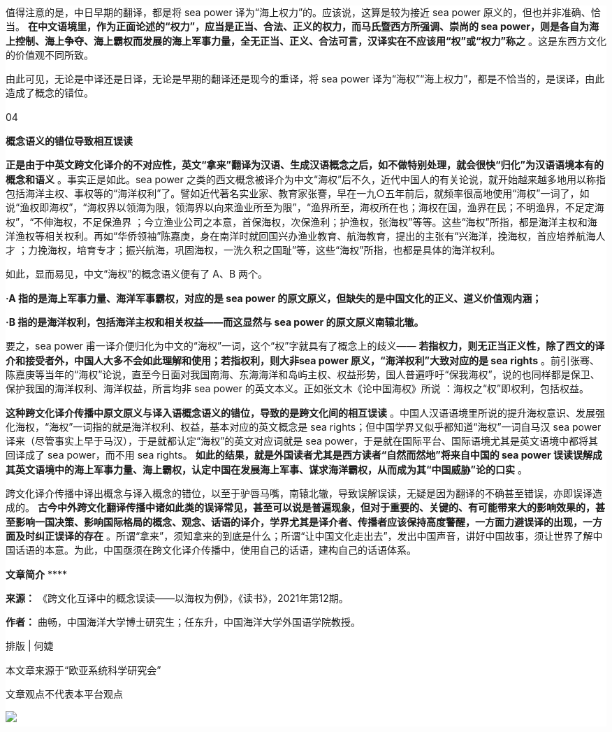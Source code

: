   

值得注意的是，中日早期的翻译，都是将 sea power 译为“海上权力”的。应该说，这算是较为接近 sea power 原义的，但也并非准确、恰当。
**在中文语境里，作为正面论述的“权力”，应当是正当、合法、正义的权力，而马氏暨西方所强调、崇尚的 sea
power，则是各自为海上控制、海上争夺、海上霸权而发展的海上军事力量，全无正当、正义、合法可言，汉译实在不应该用“权”或“权力”称之**
。这是东西方文化的价值观不同所致。

  

由此可见，无论是中译还是日译，无论是早期的翻译还是现今的重译，将 sea power 译为“海权”“海上权力”，都是不恰当的，是误译，由此造成了概念的错位。

  

04

 **概念语义的错位导致相互误读**

  

 **正是由于中英文跨文化译介的不对应性，英文“拿来”翻译为汉语、生成汉语概念之后，如不做特别处理，就会很快“归化”为汉语语境本有的概念和语义**
。事实正是如此。sea power
之类的西文概念被译介为中文“海权”后不久，近代中国人的有关论说，就开始越来越多地用以称指包括海洋主权、事权等的“海洋权利”了。譬如近代著名实业家、教育家张謇，早在一九○五年前后，就频率很高地使用“海权”一词了，如说“渔权即海权”，“海权界以领海为限，领海界以向来渔业所至为限”，“渔界所至，海权所在也；海权在国，渔界在民；不明渔界，不足定海权”，“不伸海权，不足保渔界
；今立渔业公司之本意，首保海权，次保渔利；护渔权，张海权”等等。这些“海权”所指，都是海洋主权和海洋渔权等相关权利。再如“华侨领袖”陈嘉庚，身在南洋时就回国兴办渔业教育、航海教育，提出的主张有“兴海洋，挽海权，首应培养航海人才
；力挽海权，培育专才；振兴航海，巩固海权，一洗久积之国耻”等，这些“海权”所指，也都是具体的海洋权利。  

  

如此，显而易见，中文“海权”的概念语义便有了 A、B 两个。

  

 **·A 指的是海上军事力量、海洋军事霸权，对应的是 sea power 的原文原义，但缺失的是中国文化的正义、道义价值观内涵；**

  

 **·B 指的是海洋权利，包括海洋主权和相关权益——而这显然与 sea power 的原文原义南辕北辙。**

  

要之，sea power 甫一译介便归化为中文的“海权”一词，这个“权”字就具有了概念上的歧义——
**若指权力，则无正当正义性，除了西文的译介和接受者外，中国人大多不会如此理解和使用；若指权利，则大非sea power 原义，“海洋权利”大致对应的是
sea rights**
。前引张骞、陈嘉庚等当年的“海权”论说，直至今日面对我国南海、东海海洋和岛屿主权、权益形势，国人普遍呼吁“保我海权”，说的也同样都是保卫、保护我国的海洋权利、海洋权益，所言均非
sea power 的英文本义。正如张文木《论中国海权》所说 ：海权之“权”即权利，包括权益。

  

 **这种跨文化译介传播中原文原义与译入语概念语义的错位，导致的是跨文化间的相互误读**
。中国人汉语语境里所说的提升海权意识、发展强化海权，“海权”一词指的就是海洋权利、权益，基本对应的英文概念是 sea
rights；但中国学界又似乎都知道“海权”一词自马汉 sea power 译来（尽管事实上早于马汉），于是就都认定“海权”的英文对应词就是 sea
power，于是就在国际平台、国际语境尤其是英文语境中都将其回译成了 sea power，而不用 sea rights。
**如此的结果，就是外国读者尤其是西方读者“自然而然地”将来自中国的 sea power
误读误解成其英文语境中的海上军事力量、海上霸权，认定中国在发展海上军事、谋求海洋霸权，从而成为其“中国威胁”论的口实** 。

  

跨文化译介传播中译出概念与译入概念的错位，以至于驴唇马嘴，南辕北辙，导致误解误读，无疑是因为翻译的不确甚至错误，亦即误译造成的。
**古今中外跨文化翻译传播中诸如此类的误译常见，甚至可以说是普遍现象，但对于重要的、关键的、有可能带来大的影响效果的，甚至影响一国决策、影响国际格局的概念、观念、话语的译介，学界尤其是译介者、传播者应该保持高度警醒，一方面力避误译的出现，一方面及时纠正误译的存在**
。所谓“拿来”，须知拿来的到底是什么；所谓“让中国文化走出去”，发出中国声音，讲好中国故事，须让世界了解中国话语的本意。为此，中国亟须在跨文化译介传播中，使用自己的话语，建构自己的话语体系。

  

 **文章简介** ****

 **来源：** 《跨文化互译中的概念误读——以海权为例》，《读书》，2021年第12期。

 **作者：** 曲畅，中国海洋大学博士研究生；任东升，中国海洋大学外国语学院教授。

  

  

排版 | 何婕  

本文章来源于“欧亚系统科学研究会”

文章观点不代表本平台观点

![](/images/291/4.gif)

